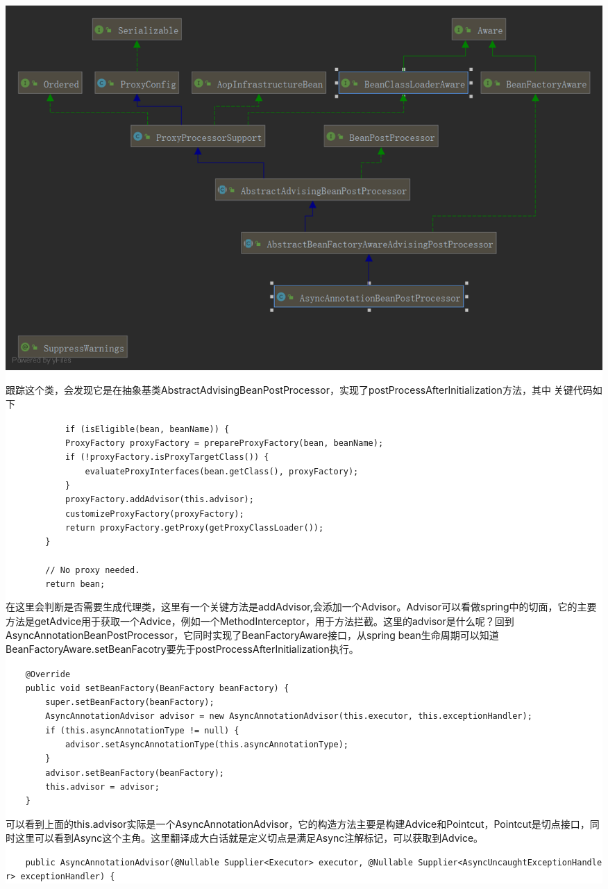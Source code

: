 ![image](https://github.com/jmilktea/jtea/blob/master/spring/images/images/async-circular1.png)    

跟踪这个类，会发现它是在抽象基类AbstractAdvisingBeanPostProcessor，实现了postProcessAfterInitialization方法，其中 关键代码如下
```
        	if (isEligible(bean, beanName)) {
			ProxyFactory proxyFactory = prepareProxyFactory(bean, beanName);
			if (!proxyFactory.isProxyTargetClass()) {
				evaluateProxyInterfaces(bean.getClass(), proxyFactory);
			}
			proxyFactory.addAdvisor(this.advisor);
			customizeProxyFactory(proxyFactory);
			return proxyFactory.getProxy(getProxyClassLoader());
		}

		// No proxy needed.
		return bean;
```
在这里会判断是否需要生成代理类，这里有一个关键方法是addAdvisor,会添加一个Advisor。Advisor可以看做spring中的切面，它的主要方法是getAdvice用于获取一个Advice，例如一个MethodInterceptor，用于方法拦截。这里的advisor是什么呢？回到AsyncAnnotationBeanPostProcessor，它同时实现了BeanFactoryAware接口，从spring bean生命周期可以知道BeanFactoryAware.setBeanFacotry要先于postProcessAfterInitialization执行。    
```
	@Override
	public void setBeanFactory(BeanFactory beanFactory) {
		super.setBeanFactory(beanFactory);
		AsyncAnnotationAdvisor advisor = new AsyncAnnotationAdvisor(this.executor, this.exceptionHandler);
		if (this.asyncAnnotationType != null) {
			advisor.setAsyncAnnotationType(this.asyncAnnotationType);
		}
		advisor.setBeanFactory(beanFactory);
		this.advisor = advisor;
	}
```
可以看到上面的this.advisor实际是一个AsyncAnnotationAdvisor，它的构造方法主要是构建Advice和Pointcut，Pointcut是切点接口，同时这里可以看到Async这个主角。这里翻译成大白话就是定义切点是满足Async注解标记，可以获取到Advice。    
```
	public AsyncAnnotationAdvisor(@Nullable Supplier<Executor> executor, @Nullable Supplier<AsyncUncaughtExceptionHandler> exceptionHandler) {
```